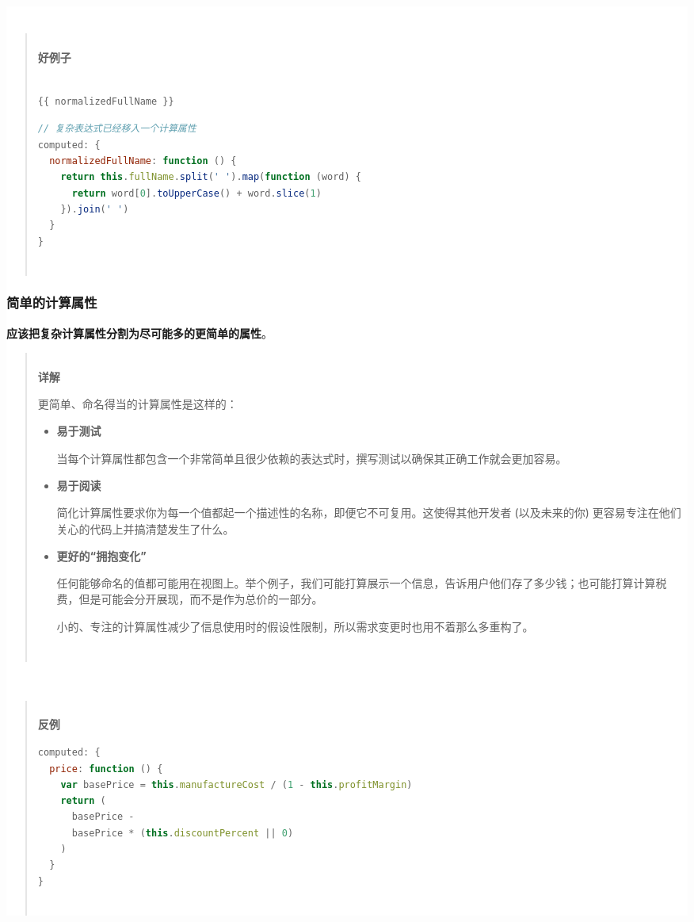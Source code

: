 &nbsp;

> &nbsp;  
> **好例子**
>
> ```html
> 
> {{ normalizedFullName }}
> ```
>
> ```js
> // 复杂表达式已经移入一个计算属性
> computed: {
>   normalizedFullName: function () {
>     return this.fullName.split(' ').map(function (word) {
>       return word[0].toUpperCase() + word.slice(1)
>     }).join(' ')
>   }
> }
> ```
>
> &nbsp;

### **简单的计算属性**

**应该把复杂计算属性分割为尽可能多的更简单的属性**。

> &nbsp;  
> **详解**
>
> 更简单、命名得当的计算属性是这样的：
>
> + **易于测试**
>
>     当每个计算属性都包含一个非常简单且很少依赖的表达式时，撰写测试以确保其正确工作就会更加容易。
>
> + **易于阅读**
>
>     简化计算属性要求你为每一个值都起一个描述性的名称，即便它不可复用。这使得其他开发者 (以及未来的你) 更容易专注在他们关心的代码上并搞清楚发生了什么。
>
> + **更好的“拥抱变化”**
>
>     任何能够命名的值都可能用在视图上。举个例子，我们可能打算展示一个信息，告诉用户他们存了多少钱；也可能打算计算税费，但是可能会分开展现，而不是作为总价的一部分。
>
>     小的、专注的计算属性减少了信息使用时的假设性限制，所以需求变更时也用不着那么多重构了。
>
> &nbsp;

&nbsp;

> &nbsp;  
> **反例**
>
> ```js
> computed: {
>   price: function () {
>     var basePrice = this.manufactureCost / (1 - this.profitMargin)
>     return (
>       basePrice -
>       basePrice * (this.discountPercent || 0)
>     )
>   }
> }
> ```
>
> &nbsp;